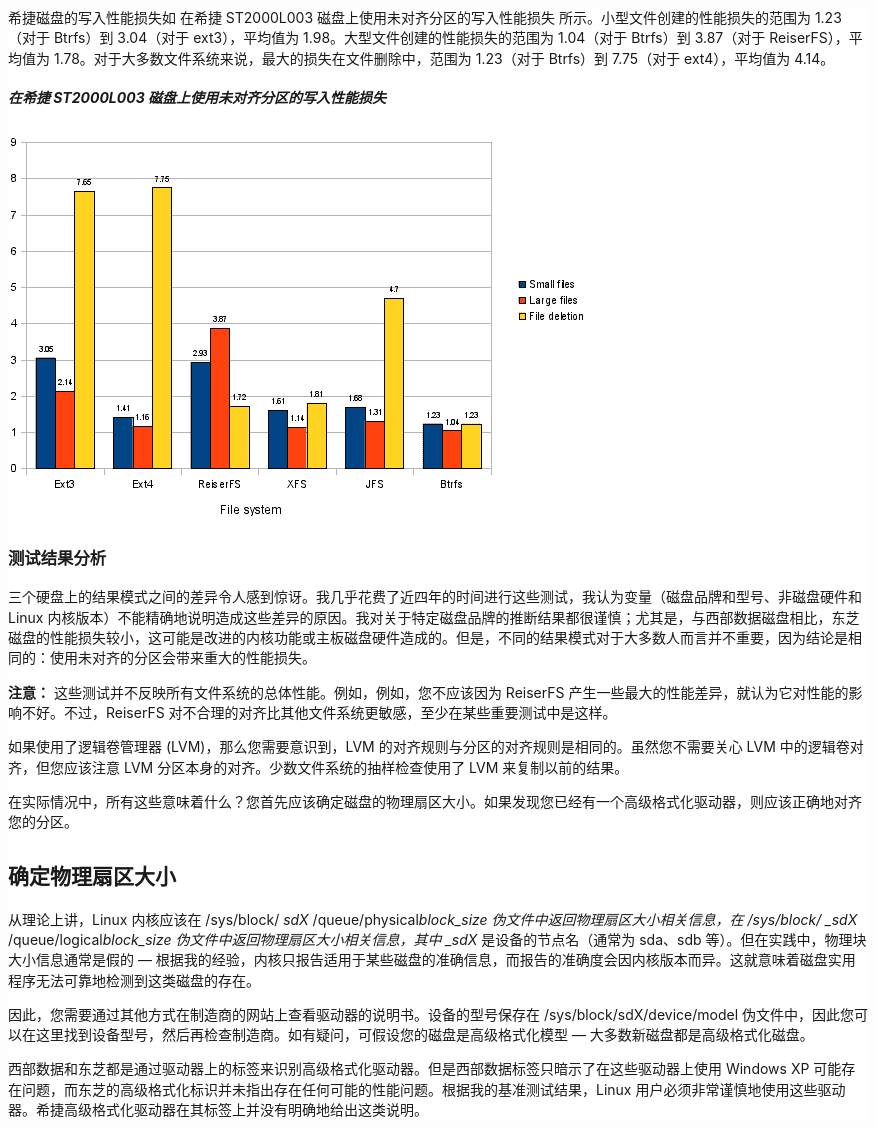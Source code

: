 希捷磁盘的写入性能损失如 在希捷 ST2000L003 磁盘上使用未对齐分区的写入性能损失 所示。小型文件创建的性能损失的范围为 1.23（对于 Btrfs）到 3.04（对于 ext3），平均值为 1.98。大型文件创建的性能损失的范围为 1.04（对于 Btrfs）到 3.87（对于 ReiserFS），平均值为 1.78。对于大多数文件系统来说，最大的损失在文件删除中，范围为 1.23（对于 Btrfs）到 7.75（对于 ext4），平均值为 4.14。

##### 在希捷 ST2000L003 磁盘上使用未对齐分区的写入性能损失

![该柱状图显示，在希捷 ST2000L003 磁盘上使用未对齐分区时，写入性能损失的范围为 1.14 到 7.75](img/f8945f17afea3f58b23a465c94d70977.png)

### 测试结果分析

三个硬盘上的结果模式之间的差异令人感到惊讶。我几乎花费了近四年的时间进行这些测试，我认为变量（磁盘品牌和型号、非磁盘硬件和 Linux 内核版本）不能精确地说明造成这些差异的原因。我对关于特定磁盘品牌的推断结果都很谨慎；尤其是，与西部数据磁盘相比，东芝磁盘的性能损失较小，这可能是改进的内核功能或主板磁盘硬件造成的。但是，不同的结果模式对于大多数人而言并不重要，因为结论是相同的：使用未对齐的分区会带来重大的性能损失。

**注意：** 这些测试并不反映所有文件系统的总体性能。例如，例如，您不应该因为 ReiserFS 产生一些最大的性能差异，就认为它对性能的影响不好。不过，ReiserFS 对不合理的对齐比其他文件系统更敏感，至少在某些重要测试中是这样。

如果使用了逻辑卷管理器 (LVM)，那么您需要意识到，LVM 的对齐规则与分区的对齐规则是相同的。虽然您不需要关心 LVM 中的逻辑卷对齐，但您应该注意 LVM 分区本身的对齐。少数文件系统的抽样检查使用了 LVM 来复制以前的结果。

在实际情况中，所有这些意味着什么？您首先应该确定磁盘的物理扇区大小。如果发现您已经有一个高级格式化驱动器，则应该正确地对齐您的分区。

## 确定物理扇区大小

从理论上讲，Linux 内核应该在 /sys/block/ *sdX* /queue/physical*block_size 伪文件中返回物理扇区大小相关信息，在 /sys/block/ _sdX* /queue/logical*block_size 伪文件中返回物理扇区大小相关信息，其中 _sdX* 是设备的节点名（通常为 sda、sdb 等）。但在实践中，物理块大小信息通常是假的 — 根据我的经验，内核只报告适用于某些磁盘的准确信息，而报告的准确度会因内核版本而异。这就意味着磁盘实用程序无法可靠地检测到这类磁盘的存在。

因此，您需要通过其他方式在制造商的网站上查看驱动器的说明书。设备的型号保存在 /sys/block/sdX/device/model 伪文件中，因此您可以在这里找到设备型号，然后再检查制造商。如有疑问，可假设您的磁盘是高级格式化模型 — 大多数新磁盘都是高级格式化磁盘。

西部数据和东芝都是通过驱动器上的标签来识别高级格式化驱动器。但是西部数据标签只暗示了在这些驱动器上使用 Windows XP 可能存在问题，而东芝的高级格式化标识并未指出存在任何可能的性能问题。根据我的基准测试结果，Linux 用户必须非常谨慎地使用这些驱动器。希捷高级格式化驱动器在其标签上并没有明确地给出这类说明。
